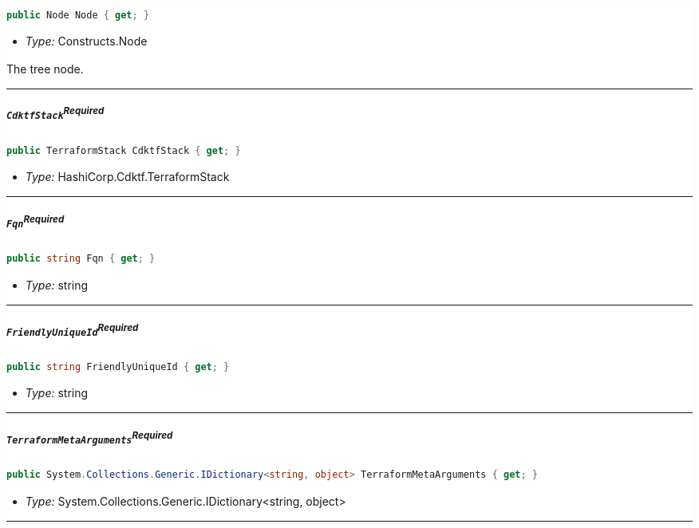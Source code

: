 ```csharp
public Node Node { get; }
```

- *Type:* Constructs.Node

The tree node.

---

##### `CdktfStack`<sup>Required</sup> <a name="CdktfStack" id="rhizo-co-terraform-provider-oci.dataOciJmsFleetInstallationSites.DataOciJmsFleetInstallationSites.property.cdktfStack"></a>

```csharp
public TerraformStack CdktfStack { get; }
```

- *Type:* HashiCorp.Cdktf.TerraformStack

---

##### `Fqn`<sup>Required</sup> <a name="Fqn" id="rhizo-co-terraform-provider-oci.dataOciJmsFleetInstallationSites.DataOciJmsFleetInstallationSites.property.fqn"></a>

```csharp
public string Fqn { get; }
```

- *Type:* string

---

##### `FriendlyUniqueId`<sup>Required</sup> <a name="FriendlyUniqueId" id="rhizo-co-terraform-provider-oci.dataOciJmsFleetInstallationSites.DataOciJmsFleetInstallationSites.property.friendlyUniqueId"></a>

```csharp
public string FriendlyUniqueId { get; }
```

- *Type:* string

---

##### `TerraformMetaArguments`<sup>Required</sup> <a name="TerraformMetaArguments" id="rhizo-co-terraform-provider-oci.dataOciJmsFleetInstallationSites.DataOciJmsFleetInstallationSites.property.terraformMetaArguments"></a>

```csharp
public System.Collections.Generic.IDictionary<string, object> TerraformMetaArguments { get; }
```

- *Type:* System.Collections.Generic.IDictionary<string, object>

---
